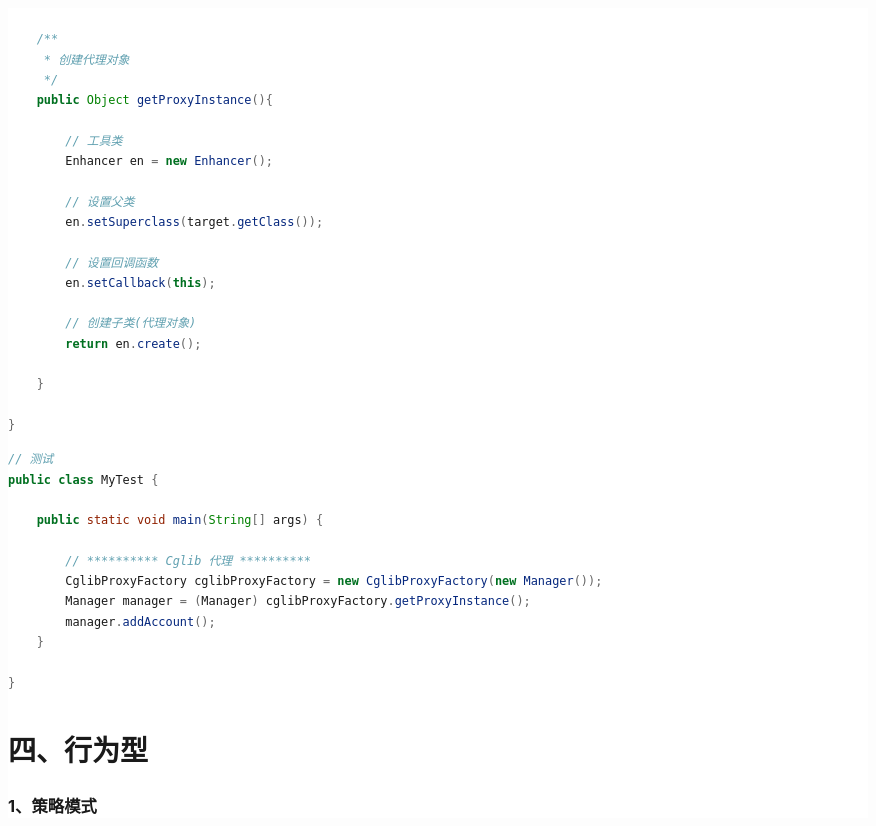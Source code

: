 ```java

    /**
     * 创建代理对象
     */
    public Object getProxyInstance(){

        // 工具类
        Enhancer en = new Enhancer();

        // 设置父类
        en.setSuperclass(target.getClass());

        // 设置回调函数
        en.setCallback(this);

        // 创建子类(代理对象)
        return en.create();

    }

}
```

```java
// 测试
public class MyTest {

    public static void main(String[] args) {

        // ********** Cglib 代理 **********
        CglibProxyFactory cglibProxyFactory = new CglibProxyFactory(new Manager());
        Manager manager = (Manager) cglibProxyFactory.getProxyInstance();
        manager.addAccount();
    }

}
```

# 四、行为型

### 1、策略模式

